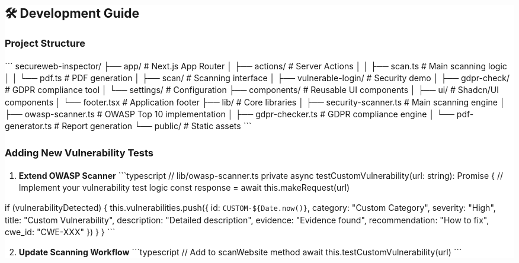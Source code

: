 ## 🛠️ Development Guide

### **Project Structure**
\`\`\`
secureweb-inspector/
├── app/                          # Next.js App Router
│   ├── actions/                  # Server Actions
│   │   ├── scan.ts              # Main scanning logic
│   │   └── pdf.ts               # PDF generation
│   ├── scan/                    # Scanning interface
│   ├── vulnerable-login/        # Security demo
│   ├── gdpr-check/             # GDPR compliance tool
│   └── settings/               # Configuration
├── components/                  # Reusable UI components
│   ├── ui/                     # Shadcn/UI components
│   └── footer.tsx              # Application footer
├── lib/                        # Core libraries
│   ├── security-scanner.ts     # Main scanning engine
│   ├── owasp-scanner.ts        # OWASP Top 10 implementation
│   ├── gdpr-checker.ts         # GDPR compliance engine
│   └── pdf-generator.ts        # Report generation
└── public/                     # Static assets
\`\`\`

### **Adding New Vulnerability Tests**

1. **Extend OWASP Scanner**
\`\`\`typescript
// lib/owasp-scanner.ts
private async testCustomVulnerability(url: string): Promise<void> {
  // Implement your vulnerability test logic
  const response = await this.makeRequest(url)
  
  if (vulnerabilityDetected) {
    this.vulnerabilities.push({
      id: `CUSTOM-${Date.now()}`,
      category: "Custom Category",
      severity: "High",
      title: "Custom Vulnerability",
      description: "Detailed description",
      evidence: "Evidence found",
      recommendation: "How to fix",
      cwe_id: "CWE-XXX"
    })
  }
}
\`\`\`

2. **Update Scanning Workflow**
\`\`\`typescript
// Add to scanWebsite method
await this.testCustomVulnerability(url)
\`\`\`

